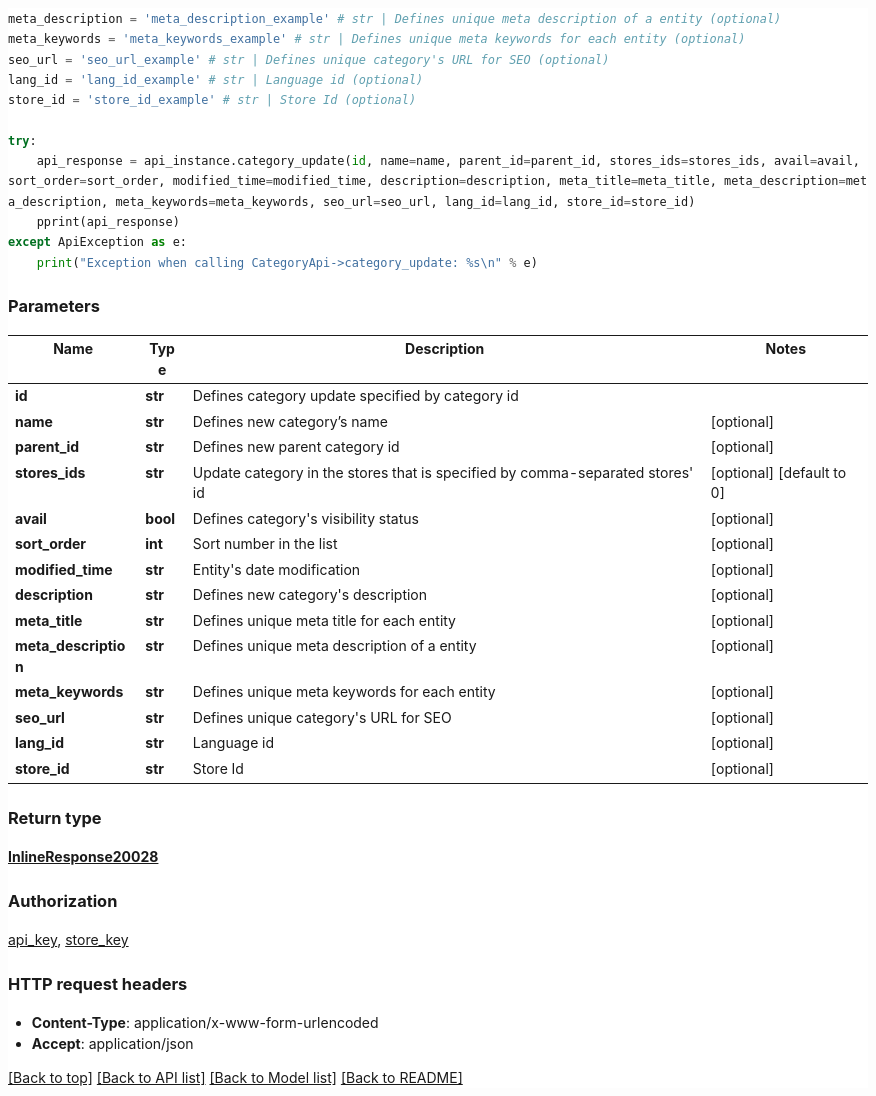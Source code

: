 ```python
meta_description = 'meta_description_example' # str | Defines unique meta description of a entity (optional)
meta_keywords = 'meta_keywords_example' # str | Defines unique meta keywords for each entity (optional)
seo_url = 'seo_url_example' # str | Defines unique category's URL for SEO (optional)
lang_id = 'lang_id_example' # str | Language id (optional)
store_id = 'store_id_example' # str | Store Id (optional)

try:
    api_response = api_instance.category_update(id, name=name, parent_id=parent_id, stores_ids=stores_ids, avail=avail, sort_order=sort_order, modified_time=modified_time, description=description, meta_title=meta_title, meta_description=meta_description, meta_keywords=meta_keywords, seo_url=seo_url, lang_id=lang_id, store_id=store_id)
    pprint(api_response)
except ApiException as e:
    print("Exception when calling CategoryApi->category_update: %s\n" % e)
```

### Parameters

Name | Type | Description  | Notes
------------- | ------------- | ------------- | -------------
 **id** | **str**| Defines category update specified by category id | 
 **name** | **str**| Defines new category’s name | [optional] 
 **parent_id** | **str**| Defines new parent category id | [optional] 
 **stores_ids** | **str**| Update category in the stores that is specified by comma-separated stores&#39; id | [optional] [default to 0]
 **avail** | **bool**| Defines category&#39;s visibility status | [optional] 
 **sort_order** | **int**| Sort number in the list | [optional] 
 **modified_time** | **str**| Entity&#39;s date modification | [optional] 
 **description** | **str**| Defines new category&#39;s description | [optional] 
 **meta_title** | **str**| Defines unique meta title for each entity | [optional] 
 **meta_description** | **str**| Defines unique meta description of a entity | [optional] 
 **meta_keywords** | **str**| Defines unique meta keywords for each entity | [optional] 
 **seo_url** | **str**| Defines unique category&#39;s URL for SEO | [optional] 
 **lang_id** | **str**| Language id | [optional] 
 **store_id** | **str**| Store Id | [optional] 

### Return type

[**InlineResponse20028**](InlineResponse20028.md)

### Authorization

[api_key](../README.md#api_key), [store_key](../README.md#store_key)

### HTTP request headers

 - **Content-Type**: application/x-www-form-urlencoded
 - **Accept**: application/json

[[Back to top]](#) [[Back to API list]](../README.md#documentation-for-api-endpoints) [[Back to Model list]](../README.md#documentation-for-models) [[Back to README]](../README.md)


